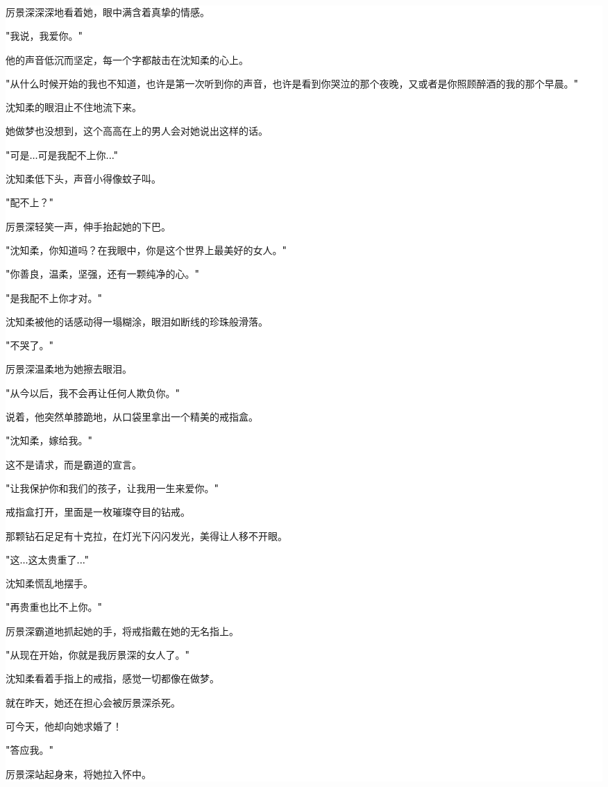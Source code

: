厉景深深深地看着她，眼中满含着真挚的情感。

"我说，我爱你。"

他的声音低沉而坚定，每一个字都敲击在沈知柔的心上。

"从什么时候开始的我也不知道，也许是第一次听到你的声音，也许是看到你哭泣的那个夜晚，又或者是你照顾醉酒的我的那个早晨。"

沈知柔的眼泪止不住地流下来。

她做梦也没想到，这个高高在上的男人会对她说出这样的话。

"可是...可是我配不上你..."

沈知柔低下头，声音小得像蚊子叫。

"配不上？"

厉景深轻笑一声，伸手抬起她的下巴。

"沈知柔，你知道吗？在我眼中，你是这个世界上最美好的女人。"

"你善良，温柔，坚强，还有一颗纯净的心。"

"是我配不上你才对。"

沈知柔被他的话感动得一塌糊涂，眼泪如断线的珍珠般滑落。

"不哭了。"

厉景深温柔地为她擦去眼泪。

"从今以后，我不会再让任何人欺负你。"

说着，他突然单膝跪地，从口袋里拿出一个精美的戒指盒。

"沈知柔，嫁给我。"

这不是请求，而是霸道的宣言。

"让我保护你和我们的孩子，让我用一生来爱你。"

戒指盒打开，里面是一枚璀璨夺目的钻戒。

那颗钻石足足有十克拉，在灯光下闪闪发光，美得让人移不开眼。

"这...这太贵重了..."

沈知柔慌乱地摆手。

"再贵重也比不上你。"

厉景深霸道地抓起她的手，将戒指戴在她的无名指上。

"从现在开始，你就是我厉景深的女人了。"

沈知柔看着手指上的戒指，感觉一切都像在做梦。

就在昨天，她还在担心会被厉景深杀死。

可今天，他却向她求婚了！

"答应我。"

厉景深站起身来，将她拉入怀中。
